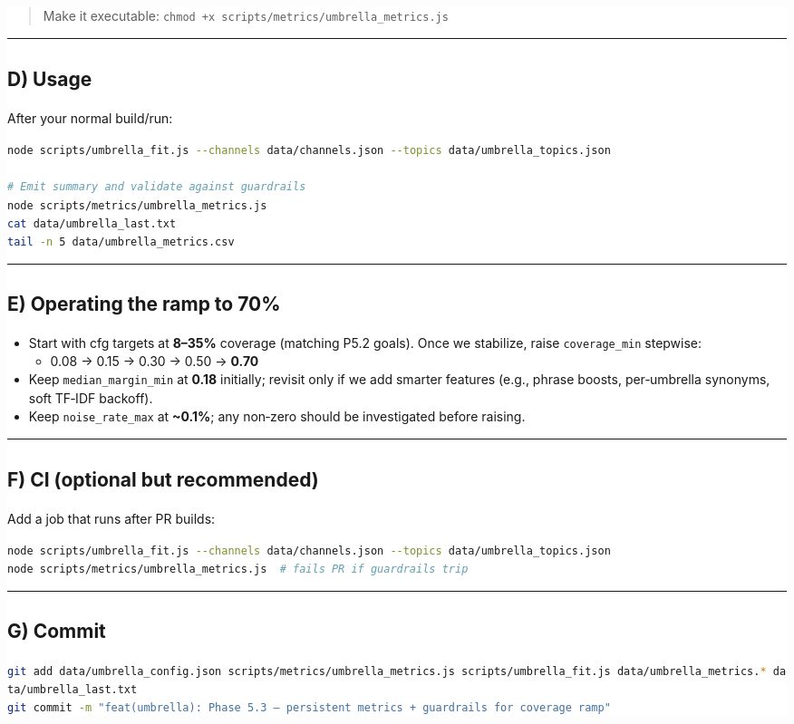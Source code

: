 > Make it executable: `chmod +x scripts/metrics/umbrella_metrics.js`

---

## D) Usage
After your normal build/run:
```bash
node scripts/umbrella_fit.js --channels data/channels.json --topics data/umbrella_topics.json

# Emit summary and validate against guardrails
node scripts/metrics/umbrella_metrics.js
cat data/umbrella_last.txt
tail -n 5 data/umbrella_metrics.csv
```

---

## E) Operating the ramp to 70%
- Start with cfg targets at **8–35%** coverage (matching P5.2 goals). Once we stabilize, raise `coverage_min` stepwise:
  - 0.08 → 0.15 → 0.30 → 0.50 → **0.70**
- Keep `median_margin_min` at **0.18** initially; revisit only if we add smarter features (e.g., phrase boosts, per‑umbrella synonyms, soft TF‑IDF backoff).
- Keep `noise_rate_max` at **~0.1%**; any non‑zero should be investigated before raising.

---

## F) CI (optional but recommended)
Add a job that runs after PR builds:
```bash
node scripts/umbrella_fit.js --channels data/channels.json --topics data/umbrella_topics.json
node scripts/metrics/umbrella_metrics.js  # fails PR if guardrails trip
```

---

## G) Commit
```bash
git add data/umbrella_config.json scripts/metrics/umbrella_metrics.js scripts/umbrella_fit.js data/umbrella_metrics.* data/umbrella_last.txt
git commit -m "feat(umbrella): Phase 5.3 — persistent metrics + guardrails for coverage ramp"
```
